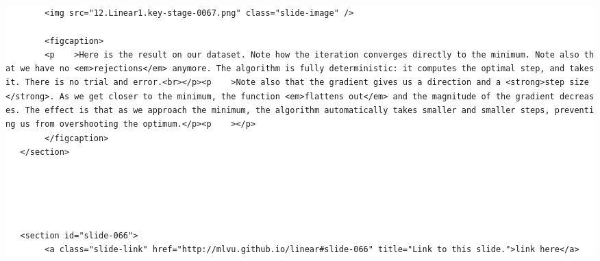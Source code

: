             <img src="12.Linear1.key-stage-0067.png" class="slide-image" />

            <figcaption>
            <p    >Here is the result on our dataset. Note how the iteration converges directly to the minimum. Note also that we have no <em>rejections</em> anymore. The algorithm is fully deterministic: it computes the optimal step, and takes it. There is no trial and error.<br></p><p    >Note also that the gradient gives us a direction and a <strong>step size</strong>. As we get closer to the minimum, the function <em>flattens out</em> and the magnitude of the gradient decreases. The effect is that as we approach the minimum, the algorithm automatically takes smaller and smaller steps, preventing us from overshooting the optimum.</p><p    ></p>
            </figcaption>
       </section>





       <section id="slide-066">
            <a class="slide-link" href="http://mlvu.github.io/linear#slide-066" title="Link to this slide.">link here</a>